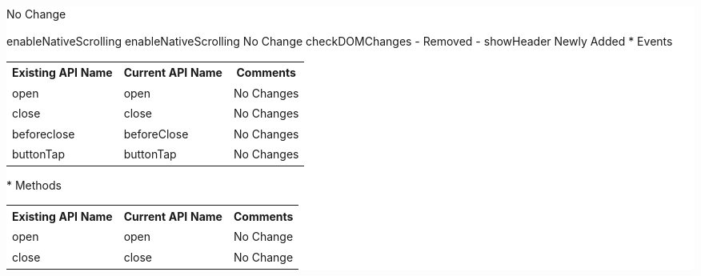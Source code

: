 No Change</td></tr>
<tr>
<td>
enableNativeScrolling</td><td>
enableNativeScrolling</td><td>
No Change</td></tr>
<tr>
<td>
checkDOMChanges</td><td>
-</td><td>
Removed</td></tr>
<tr>
<td>
-</td><td>
showHeader</td><td>
Newly Added</td></tr>
</table>
* Events

<table>
<tr>
<th>
<b>Existing API Name</b></th><th>
<b>Current API Name</b></th><th>
<b>Comments</b></th></tr>
<tr>
<td>
open</td><td>
open</td><td>
No Changes</td></tr>
<tr>
<td>
close</td><td>
close</td><td>
No Changes</td></tr>
<tr>
<td>
beforeclose</td><td>
beforeClose</td><td>
No Changes</td></tr>
<tr>
<td>
buttonTap</td><td>
buttonTap</td><td>
No Changes</td></tr>
</table>
* Methods

<table>
<tr>
<th>
<b>Existing API Name</b></th><th>
<b>Current API Name</b></th><th>
<b>Comments</b></th></tr>
<tr>
<td>
open</td><td>
open</td><td>
No Change</td></tr>
<tr>
<td>
close</td><td>
close</td><td>
No Change</td></tr>